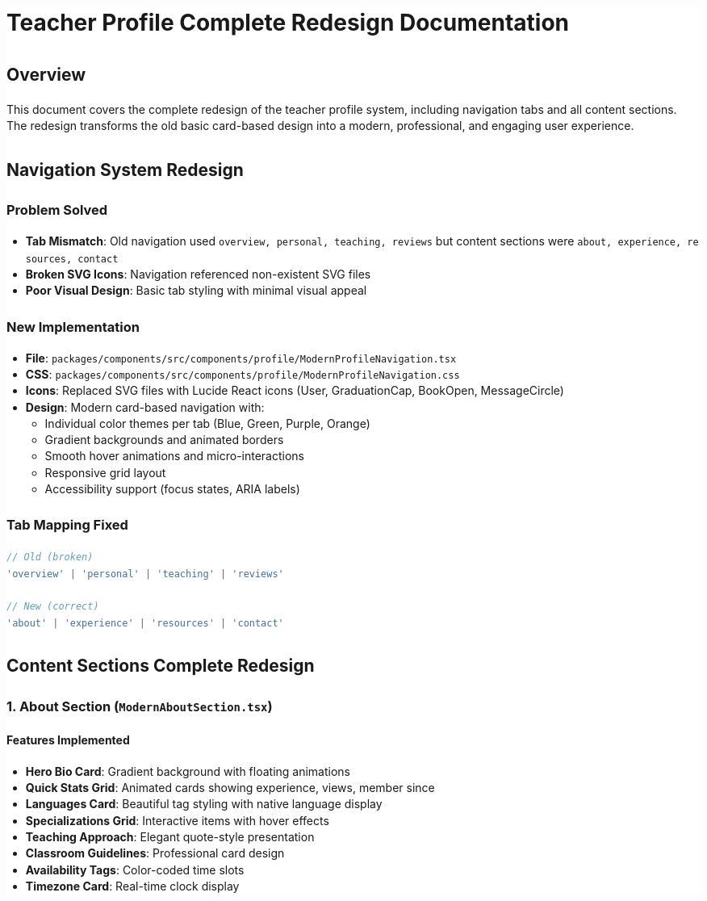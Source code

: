 # Teacher Profile Complete Redesign Documentation

## Overview
This document covers the complete redesign of the teacher profile system, including navigation tabs and all content sections. The redesign transforms the old basic card-based design into a modern, professional, and engaging user experience.

## Navigation System Redesign

### Problem Solved
- **Tab Mismatch**: Old navigation used `overview, personal, teaching, reviews` but content sections were `about, experience, resources, contact`
- **Broken SVG Icons**: Navigation referenced non-existent SVG files
- **Poor Visual Design**: Basic tab styling with minimal visual appeal

### New Implementation
- **File**: `packages/components/src/components/profile/ModernProfileNavigation.tsx`
- **CSS**: `packages/components/src/components/profile/ModernProfileNavigation.css`
- **Icons**: Replaced SVG files with Lucide React icons (User, GraduationCap, BookOpen, MessageCircle)
- **Design**: Modern card-based navigation with:
  - Individual color themes per tab (Blue, Green, Purple, Orange)
  - Gradient backgrounds and animated borders
  - Smooth hover animations and micro-interactions
  - Responsive grid layout
  - Accessibility support (focus states, ARIA labels)

### Tab Mapping Fixed
```typescript
// Old (broken)
'overview' | 'personal' | 'teaching' | 'reviews'

// New (correct)
'about' | 'experience' | 'resources' | 'contact'
```

## Content Sections Complete Redesign

### 1. About Section (`ModernAboutSection.tsx`)

#### Features Implemented
- **Hero Bio Card**: Gradient background with floating animations
- **Quick Stats Grid**: Animated cards showing experience, views, member since
- **Languages Card**: Beautiful tag styling with native language display
- **Specializations Grid**: Interactive items with hover effects
- **Teaching Approach**: Elegant quote-style presentation
- **Classroom Guidelines**: Professional card design
- **Availability Tags**: Color-coded time slots
- **Timezone Card**: Real-time clock display
